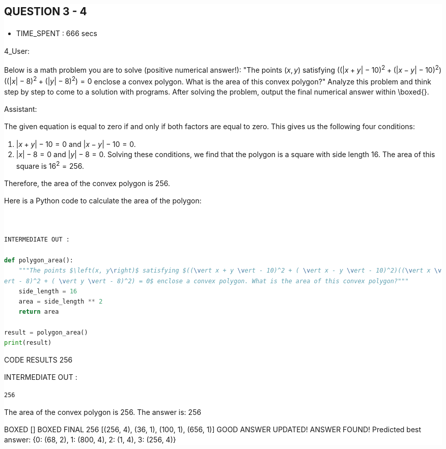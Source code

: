 ## QUESTION 3 - 4 
- TIME_SPENT : 666 secs

4_User:

Below is a math problem you are to solve (positive numerical answer!):
"The points $\left(x, y\right)$ satisfying $((\vert x + y \vert - 10)^2 + ( \vert x - y \vert - 10)^2)((\vert x \vert - 8)^2 + ( \vert y \vert - 8)^2) = 0$ enclose a convex polygon. What is the area of this convex polygon?"
Analyze this problem and think step by step to come to a solution with programs. After solving the problem, output the final numerical answer within \boxed{}.

Assistant:

 The given equation is equal to zero if and only if both factors are equal to zero. This gives us the following four conditions:
1. $\vert x + y \vert - 10 = 0$ and $\vert x - y \vert - 10 = 0$.
2. $\vert x \vert - 8 = 0$ and $\vert y \vert - 8 = 0$.
Solving these conditions, we find that the polygon is a square with side length 16. The area of this square is $16^2 = 256$.

Therefore, the area of the convex polygon is 256.

Here is a Python code to calculate the area of the polygon:

```python


INTERMEDIATE OUT :

def polygon_area():
    """The points $\left(x, y\right)$ satisfying $((\vert x + y \vert - 10)^2 + ( \vert x - y \vert - 10)^2)((\vert x \vert - 8)^2 + ( \vert y \vert - 8)^2) = 0$ enclose a convex polygon. What is the area of this convex polygon?"""
    side_length = 16
    area = side_length ** 2
    return area

result = polygon_area()
print(result)
```

CODE RESULTS 256

INTERMEDIATE OUT :
```output
256
```
The area of the convex polygon is $256$. The answer is: $256$

BOXED []
BOXED FINAL 256
[(256, 4), (36, 1), (100, 1), (656, 1)]
GOOD ANSWER UPDATED!
ANSWER FOUND!
Predicted best answer: {0: (68, 2), 1: (800, 4), 2: (1, 4), 3: (256, 4)}
